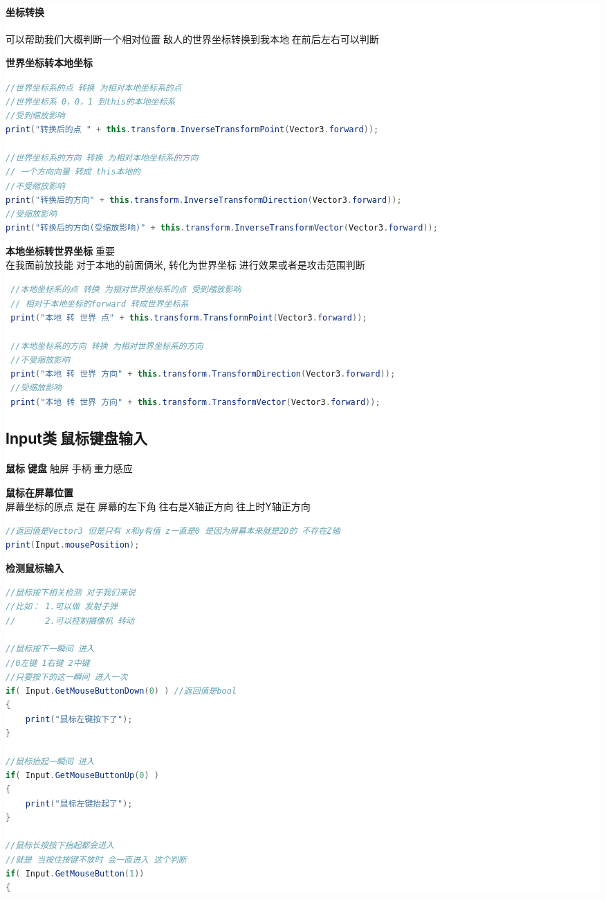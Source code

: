 #### 坐标转换       
可以帮助我们大概判断一个相对位置 敌人的世界坐标转换到我本地 在前后左右可以判断

**世界坐标转本地坐标**  
``` c#
//世界坐标系的点 转换 为相对本地坐标系的点  
//世界坐标系 0，0，1 到this的本地坐标系
//受到缩放影响
print("转换后的点 " + this.transform.InverseTransformPoint(Vector3.forward));

//世界坐标系的方向 转换 为相对本地坐标系的方向 
// 一个方向向量 转成 this本地的 
//不受缩放影响
print("转换后的方向" + this.transform.InverseTransformDirection(Vector3.forward));
//受缩放影响
print("转换后的方向(受缩放影响)" + this.transform.InverseTransformVector(Vector3.forward));
```

**本地坐标转世界坐标** 重要     
在我面前放技能 对于本地的前面俩米, 转化为世界坐标 进行效果或者是攻击范围判断        
``` c#
 //本地坐标系的点 转换 为相对世界坐标系的点 受到缩放影响
 // 相对于本地坐标的forward 转成世界坐标系
 print("本地 转 世界 点" + this.transform.TransformPoint(Vector3.forward));

 //本地坐标系的方向 转换 为相对世界坐标系的方向 
 //不受缩放影响 
 print("本地 转 世界 方向" + this.transform.TransformDirection(Vector3.forward));
 //受缩放影响
 print("本地 转 世界 方向" + this.transform.TransformVector(Vector3.forward));
```

## Input类 鼠标键盘输入         
**鼠标** **键盘** 触屏 手柄 重力感应        

**鼠标在屏幕位置**              
屏幕坐标的原点 是在 屏幕的左下角  往右是X轴正方向 往上时Y轴正方向          
``` c#
//返回值是Vector3 但是只有 x和y有值 z一直是0 是因为屏幕本来就是2D的 不存在Z轴
print(Input.mousePosition);
```
**检测鼠标输入**

``` c#
//鼠标按下相关检测 对于我们来说
//比如： 1.可以做 发射子弹
//      2.可以控制摄像机 转动

//鼠标按下一瞬间 进入
//0左键 1右键 2中键
//只要按下的这一瞬间 进入一次
if( Input.GetMouseButtonDown(0) ) //返回值是bool
{
    print("鼠标左键按下了");
}

//鼠标抬起一瞬间 进入
if( Input.GetMouseButtonUp(0) )
{
    print("鼠标左键抬起了");
}

//鼠标长按按下抬起都会进入
//就是 当按住按键不放时 会一直进入 这个判断
if( Input.GetMouseButton(1))
{
```